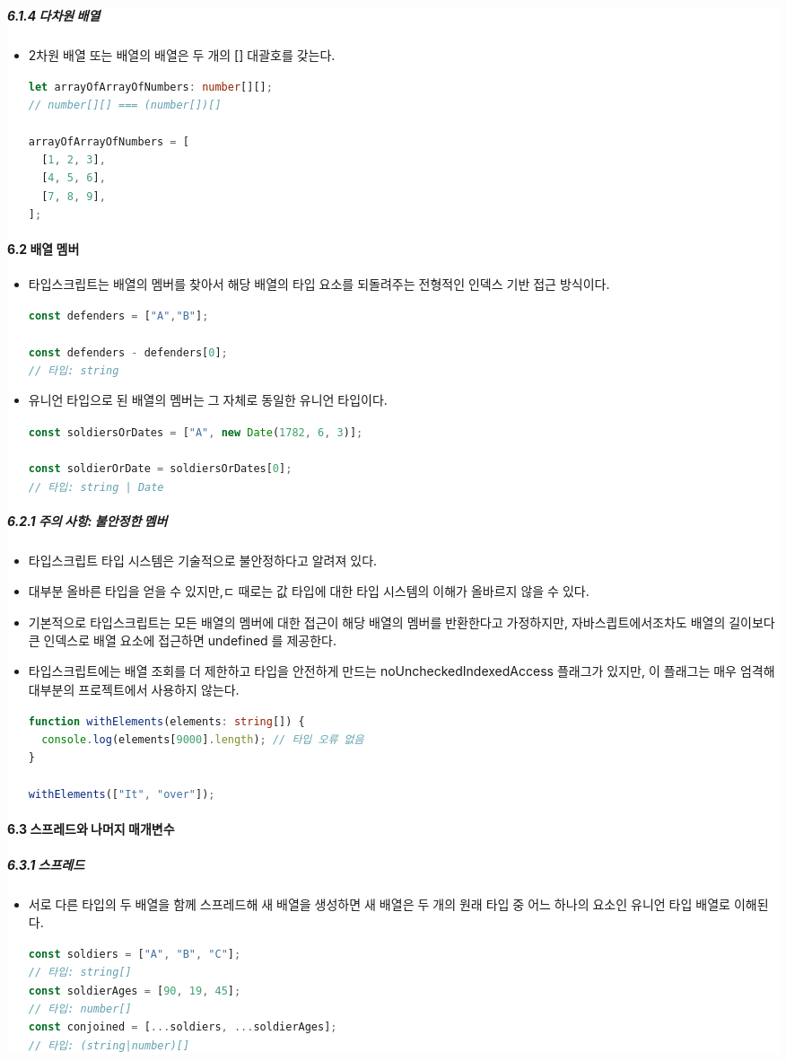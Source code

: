 ##### 6.1.4 다차원 배열

- 2차원 배열 또는 배열의 배열은 두 개의 [] 대괄호를 갖는다.

  ```ts
  let arrayOfArrayOfNumbers: number[][];
  // number[][] === (number[])[]

  arrayOfArrayOfNumbers = [
    [1, 2, 3],
    [4, 5, 6],
    [7, 8, 9],
  ];
  ```

#### 6.2 배열 멤버

- 타입스크립트는 배열의 멤버를 찾아서 해당 배열의 타입 요소를 되돌려주는 전형적인 인덱스 기반 접근 방식이다.

  ```ts
  const defenders = ["A","B"];

  const defenders - defenders[0];
  // 타입: string
  ```

- 유니언 타입으로 된 배열의 멤버는 그 자체로 동일한 유니언 타입이다.

  ```ts
  const soldiersOrDates = ["A", new Date(1782, 6, 3)];

  const soldierOrDate = soldiersOrDates[0];
  // 타입: string | Date
  ```

##### 6.2.1 주의 사항: 불안정한 멤버

- 타입스크립트 타입 시스템은 기술적으로 불안정하다고 알려져 있다.
- 대부분 올바른 타입을 얻을 수 있지만,ㄷ 때로는 값 타입에 대한 타입 시스템의 이해가 올바르지 않을 수 있다.
- 기본적으로 타입스크립트는 모든 배열의 멤버에 대한 접근이 해당 배열의 멤버를 반환한다고 가정하지만, 자바스킙트에서조차도 배열의 길이보다 큰 인덱스로 배열 요소에 접근하면 undefined 를 제공한다.
- 타입스크립트에는 배열 조회를 더 제한하고 타입을 안전하게 만드는 noUncheckedIndexedAccess 플래그가 있지만, 이 플래그는 매우 엄격해 대부분의 프로젝트에서 사용하지 않는다.

  ```ts
  function withElements(elements: string[]) {
    console.log(elements[9000].length); // 타입 오류 없음
  }

  withElements(["It", "over"]);
  ```

#### 6.3 스프레드와 나머지 매개변수

##### 6.3.1 스프레드

- 서로 다른 타입의 두 배열을 함께 스프레드해 새 배열을 생성하면 새 배열은 두 개의 원래 타입 중 어느 하나의 요소인 유니언 타입 배열로 이해된다.
  ```ts
  const soldiers = ["A", "B", "C"];
  // 타입: string[]
  const soldierAges = [90, 19, 45];
  // 타입: number[]
  const conjoined = [...soldiers, ...soldierAges];
  // 타입: (string|number)[]
  ```
